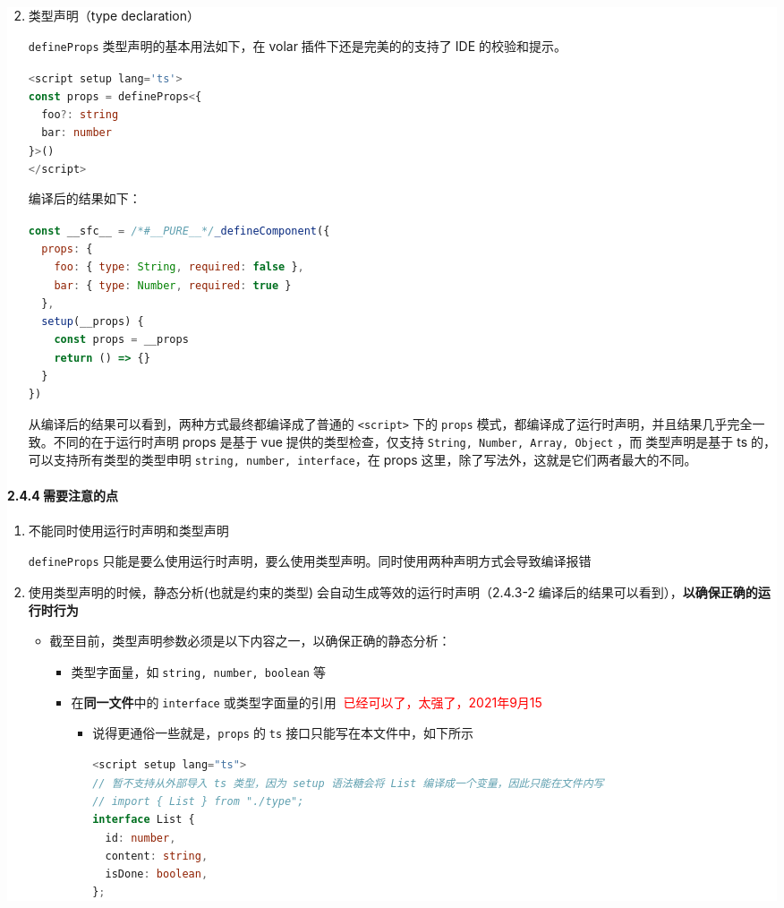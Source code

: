 2. 类型声明（type declaration）

   `defineProps` 类型声明的基本用法如下，在 volar 插件下还是完美的的支持了 IDE 的校验和提示。
   
   ```ts
   <script setup lang='ts'>
   const props = defineProps<{
     foo?: string
     bar: number
   }>()
   </script>
   ```
   
   编译后的结果如下：
   
   ```js
   const __sfc__ = /*#__PURE__*/_defineComponent({
     props: {
       foo: { type: String, required: false },
       bar: { type: Number, required: true }
     },
     setup(__props) {
       const props = __props 
       return () => {}
     }
   })
   ```
   
   从编译后的结果可以看到，两种方式最终都编译成了普通的 `<script>` 下的 `props` 模式，都编译成了运行时声明，并且结果几乎完全一致。不同的在于运行时声明 props 是基于 vue 提供的类型检查，仅支持 `String, Number, Array, Object` ，而 类型声明是基于 ts 的，可以支持所有类型的类型申明 `string, number, interface`，在 props 这里，除了写法外，这就是它们两者最大的不同。

#### 2.4.4 需要注意的点

1. 不能同时使用运行时声明和类型声明

   `defineProps` 只能是要么使用运行时声明，要么使用类型声明。同时使用两种声明方式会导致编译报错

2. 使用类型声明的时候，静态分析(也就是约束的类型) 会自动生成等效的运行时声明（2.4.3-2 编译后的结果可以看到），**以确保正确的运行时行为**

   - 截至目前，类型声明参数必须是以下内容之一，以确保正确的静态分析：

     - 类型字面量，如 `string, number, boolean` 等
   
     - 在**同一文件**中的 `interface` 或类型字面量的引用 <font color='red'> 已经可以了，太强了，2021年9月15</font>
   
       - 说得更通俗一些就是，`props` 的  `ts` 接口只能写在本文件中，如下所示
   
         ```ts
         <script setup lang="ts">
         // 暂不支持从外部导入 ts 类型，因为 setup 语法糖会将 List 编译成一个变量，因此只能在文件内写
         // import { List } from "./type";
         interface List {
           id: number,
           content: string,
           isDone: boolean,
         };
         